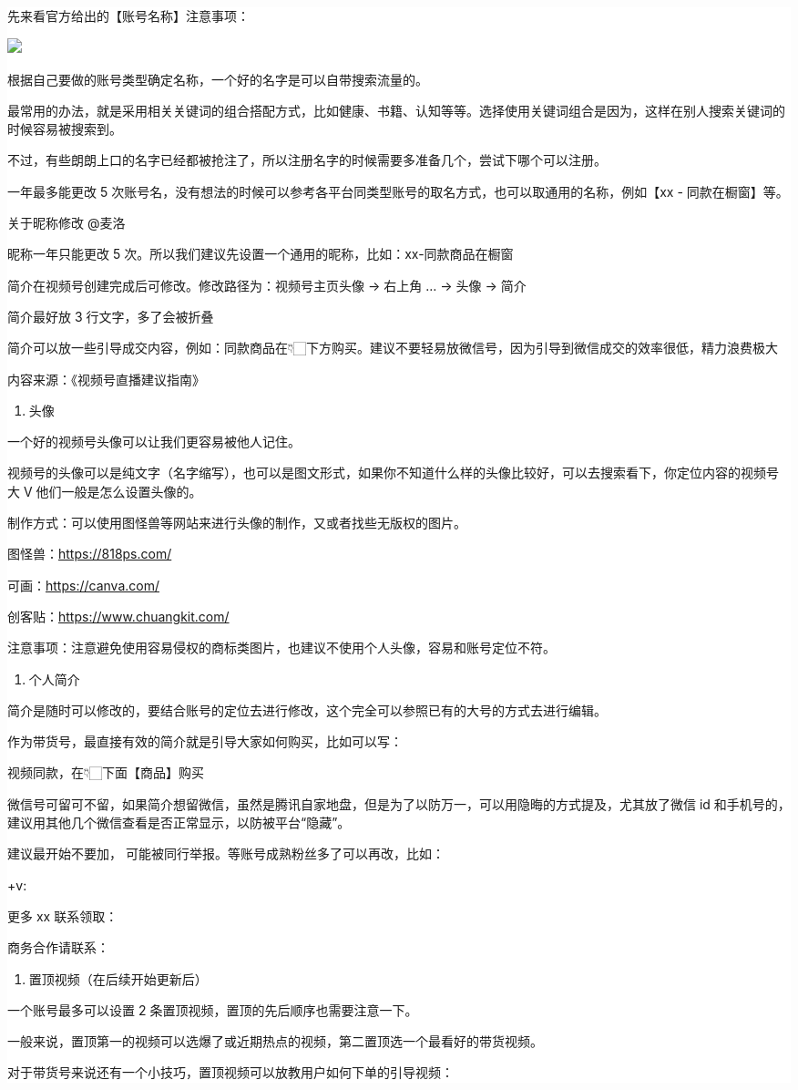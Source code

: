 先来看官方给出的【账号名称】注意事项：

![](img/95ee752ca38356c3cd88e87795e48dad.png)

根据自己要做的账号类型确定名称，一个好的名字是可以自带搜索流量的。

最常用的办法，就是采用相关关键词的组合搭配方式，比如健康、书籍、认知等等。选择使用关键词组合是因为，这样在别人搜索关键词的时候容易被搜索到。

不过，有些朗朗上口的名字已经都被抢注了，所以注册名字的时候需要多准备几个，尝试下哪个可以注册。

一年最多能更改 5 次账号名，没有想法的时候可以参考各平台同类型账号的取名方式，也可以取通用的名称，例如【xx - 同款在橱窗】等。

关于昵称修改 @麦洛

昵称一年只能更改 5 次。所以我们建议先设置一个通用的昵称，比如：xx-同款商品在橱窗

简介在视频号创建完成后可修改。修改路径为：视频号主页头像 → 右上角 … → 头像 → 简介

简介最好放 3 行文字，多了会被折叠

简介可以放一些引导成交内容，例如：同款商品在👇🏻下方购买。建议不要轻易放微信号，因为引导到微信成交的效率很低，精力浪费极大

内容来源：《视频号直播建议指南》

1.  头像

一个好的视频号头像可以让我们更容易被他人记住。

视频号的头像可以是纯文字（名字缩写），也可以是图文形式，如果你不知道什么样的头像比较好，可以去搜索看下，你定位内容的视频号大 V 他们一般是怎么设置头像的。

制作方式：可以使用图怪兽等网站来进行头像的制作，又或者找些无版权的图片。

图怪兽：https://818ps.com/

可画：https://canva.com/

创客贴：https://www.chuangkit.com/

注意事项：注意避免使用容易侵权的商标类图片，也建议不使用个人头像，容易和账号定位不符。

1.  个人简介

简介是随时可以修改的，要结合账号的定位去进行修改，这个完全可以参照已有的大号的方式去进行编辑。

作为带货号，最直接有效的简介就是引导大家如何购买，比如可以写：

视频同款，在👇🏻下面【商品】购买

微信号可留可不留，如果简介想留微信，虽然是腾讯自家地盘，但是为了以防万一，可以用隐晦的方式提及，尤其放了微信 id 和手机号的，建议用其他几个微信查看是否正常显示，以防被平台“隐藏”。

建议最开始不要加， 可能被同行举报。等账号成熟粉丝多了可以再改，比如：

+v:

更多 xx 联系领取：

商务合作请联系：

1.  置顶视频（在后续开始更新后）

一个账号最多可以设置 2 条置顶视频，置顶的先后顺序也需要注意一下。

一般来说，置顶第一的视频可以选爆了或近期热点的视频，第二置顶选一个最看好的带货视频。

对于带货号来说还有一个小技巧，置顶视频可以放教用户如何下单的引导视频：
